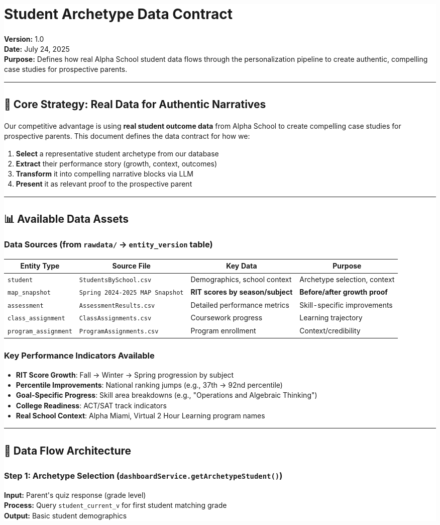 # Student Archetype Data Contract

**Version:** 1.0  
**Date:** July 24, 2025  
**Purpose:** Defines how real Alpha School student data flows through the personalization pipeline to create authentic, compelling case studies for prospective parents.

---

## 🎯 **Core Strategy: Real Data for Authentic Narratives**

Our competitive advantage is using **real student outcome data** from Alpha School to create compelling case studies for prospective parents. This document defines the data contract for how we:

1. **Select** a representative student archetype from our database
2. **Extract** their performance story (growth, context, outcomes)  
3. **Transform** it into compelling narrative blocks via LLM
4. **Present** it as relevant proof to the prospective parent

---

## 📊 **Available Data Assets**

### **Data Sources** (from `rawdata/` → `entity_version` table)
| Entity Type | Source File | Key Data | Purpose |
|-------------|-------------|----------|---------|
| `student` | `StudentsBySchool.csv` | Demographics, school context | Archetype selection, context |
| `map_snapshot` | `Spring 2024-2025 MAP Snapshot` | **RIT scores by season/subject** | **Before/after growth proof** |
| `assessment` | `AssessmentResults.csv` | Detailed performance metrics | Skill-specific improvements |
| `class_assignment` | `ClassAssignments.csv` | Coursework progress | Learning trajectory |
| `program_assignment` | `ProgramAssignments.csv` | Program enrollment | Context/credibility |

### **Key Performance Indicators Available**
- **RIT Score Growth**: Fall → Winter → Spring progression by subject
- **Percentile Improvements**: National ranking jumps (e.g., 37th → 92nd percentile)
- **Goal-Specific Progress**: Skill area breakdowns (e.g., "Operations and Algebraic Thinking")
- **College Readiness**: ACT/SAT track indicators
- **Real School Context**: Alpha Miami, Virtual 2 Hour Learning program names

---

## 🔄 **Data Flow Architecture**

### **Step 1: Archetype Selection** (`dashboardService.getArchetypeStudent()`)
**Input:** Parent's quiz response (grade level)  
**Process:** Query `student_current_v` for first student matching grade  
**Output:** Basic student demographics
